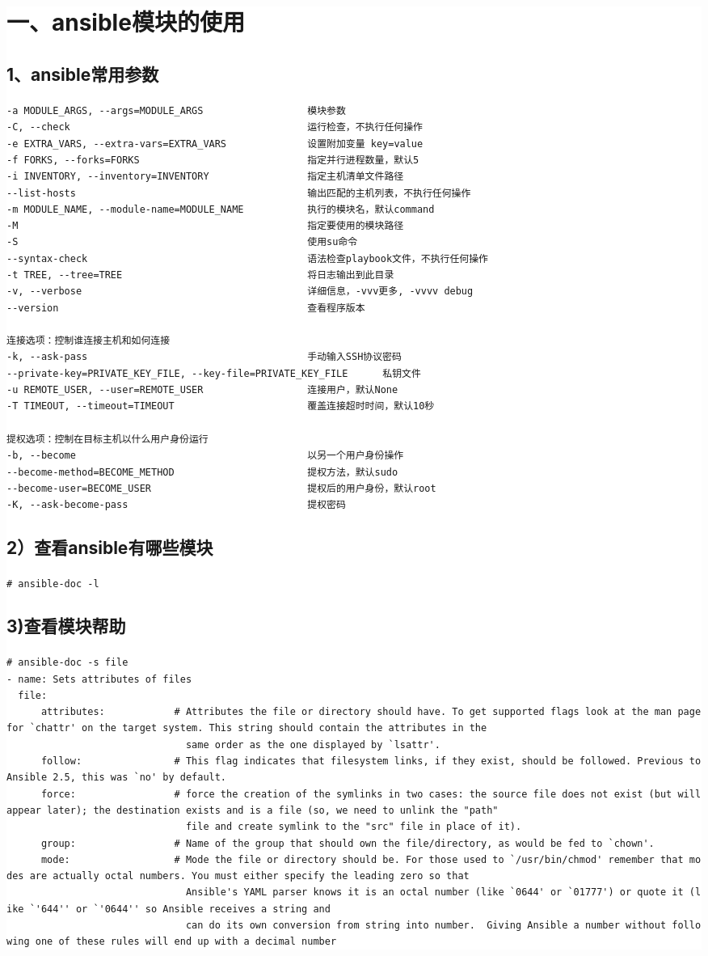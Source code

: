 # 一、ansible模块的使用

## 1、ansible常用参数
```
-a MODULE_ARGS, --args=MODULE_ARGS                  模块参数
-C, --check                                         运行检查，不执行任何操作
-e EXTRA_VARS, --extra-vars=EXTRA_VARS              设置附加变量 key=value
-f FORKS, --forks=FORKS                             指定并行进程数量，默认5
-i INVENTORY, --inventory=INVENTORY                 指定主机清单文件路径
--list-hosts                                        输出匹配的主机列表，不执行任何操作
-m MODULE_NAME, --module-name=MODULE_NAME           执行的模块名，默认command
-M                                                  指定要使用的模块路径
-S                                                  使用su命令
--syntax-check                                      语法检查playbook文件，不执行任何操作
-t TREE, --tree=TREE                                将日志输出到此目录
-v, --verbose                                       详细信息，-vvv更多, -vvvv debug
--version                                           查看程序版本

连接选项：控制谁连接主机和如何连接
-k, --ask-pass                                      手动输入SSH协议密码
--private-key=PRIVATE_KEY_FILE, --key-file=PRIVATE_KEY_FILE      私钥文件
-u REMOTE_USER, --user=REMOTE_USER                  连接用户，默认None
-T TIMEOUT, --timeout=TIMEOUT                       覆盖连接超时时间，默认10秒

提权选项：控制在目标主机以什么用户身份运行
-b, --become                                        以另一个用户身份操作
--become-method=BECOME_METHOD                       提权方法，默认sudo
--become-user=BECOME_USER                           提权后的用户身份，默认root
-K, --ask-become-pass                               提权密码
```

## 2）查看ansible有哪些模块
```
# ansible-doc -l
```

## 3)查看模块帮助
```
# ansible-doc -s file
- name: Sets attributes of files
  file:
      attributes:            # Attributes the file or directory should have. To get supported flags look at the man page for `chattr' on the target system. This string should contain the attributes in the
                               same order as the one displayed by `lsattr'.
      follow:                # This flag indicates that filesystem links, if they exist, should be followed. Previous to Ansible 2.5, this was `no' by default.
      force:                 # force the creation of the symlinks in two cases: the source file does not exist (but will appear later); the destination exists and is a file (so, we need to unlink the "path"
                               file and create symlink to the "src" file in place of it).
      group:                 # Name of the group that should own the file/directory, as would be fed to `chown'.
      mode:                  # Mode the file or directory should be. For those used to `/usr/bin/chmod' remember that modes are actually octal numbers. You must either specify the leading zero so that
                               Ansible's YAML parser knows it is an octal number (like `0644' or `01777') or quote it (like `'644'' or `'0644'' so Ansible receives a string and
                               can do its own conversion from string into number.  Giving Ansible a number without following one of these rules will end up with a decimal number
```